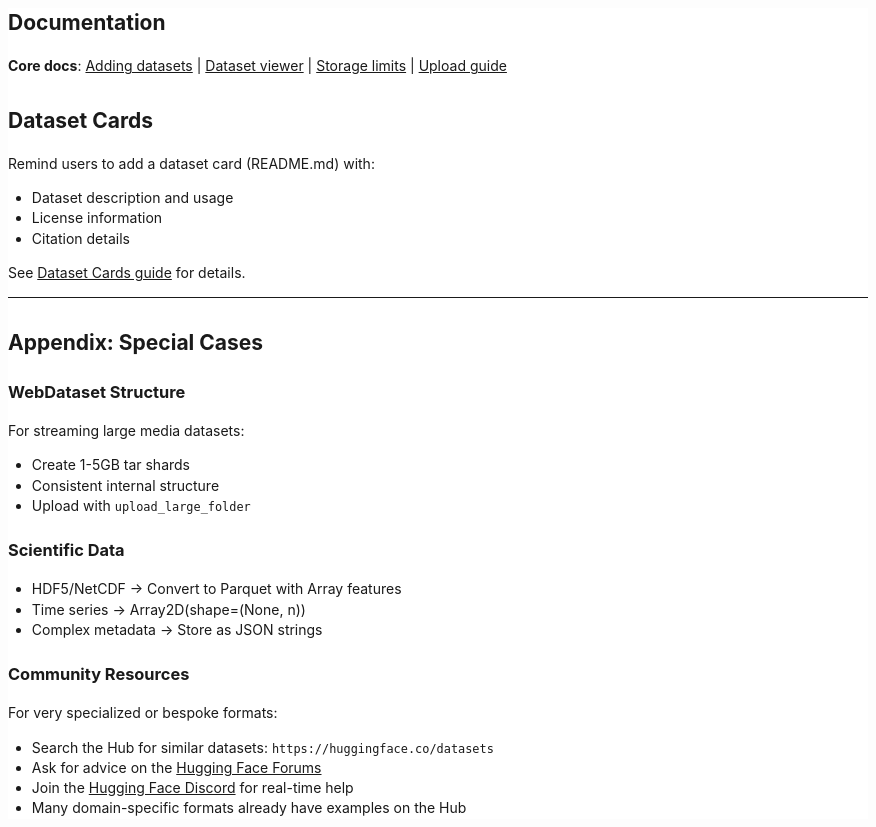 ## Documentation

**Core docs**: [Adding datasets](https://huggingface.co/docs/hub/datasets-adding) | [Dataset viewer](https://huggingface.co/docs/hub/datasets-viewer) | [Storage limits](https://huggingface.co/docs/hub/storage-limits) | [Upload guide](https://huggingface.co/docs/datasets/upload_dataset)

## Dataset Cards

Remind users to add a dataset card (README.md) with:

- Dataset description and usage
- License information
- Citation details

See [Dataset Cards guide](https://huggingface.co/docs/hub/datasets-cards) for details.

---

## Appendix: Special Cases

### WebDataset Structure

For streaming large media datasets:

- Create 1-5GB tar shards
- Consistent internal structure
- Upload with `upload_large_folder`

### Scientific Data

- HDF5/NetCDF → Convert to Parquet with Array features
- Time series → Array2D(shape=(None, n))
- Complex metadata → Store as JSON strings

### Community Resources

For very specialized or bespoke formats:

- Search the Hub for similar datasets: `https://huggingface.co/datasets`
- Ask for advice on the [Hugging Face Forums](https://discuss.huggingface.co/c/datasets/10)
- Join the [Hugging Face Discord](https://hf.co/join/discord) for real-time help
- Many domain-specific formats already have examples on the Hub
